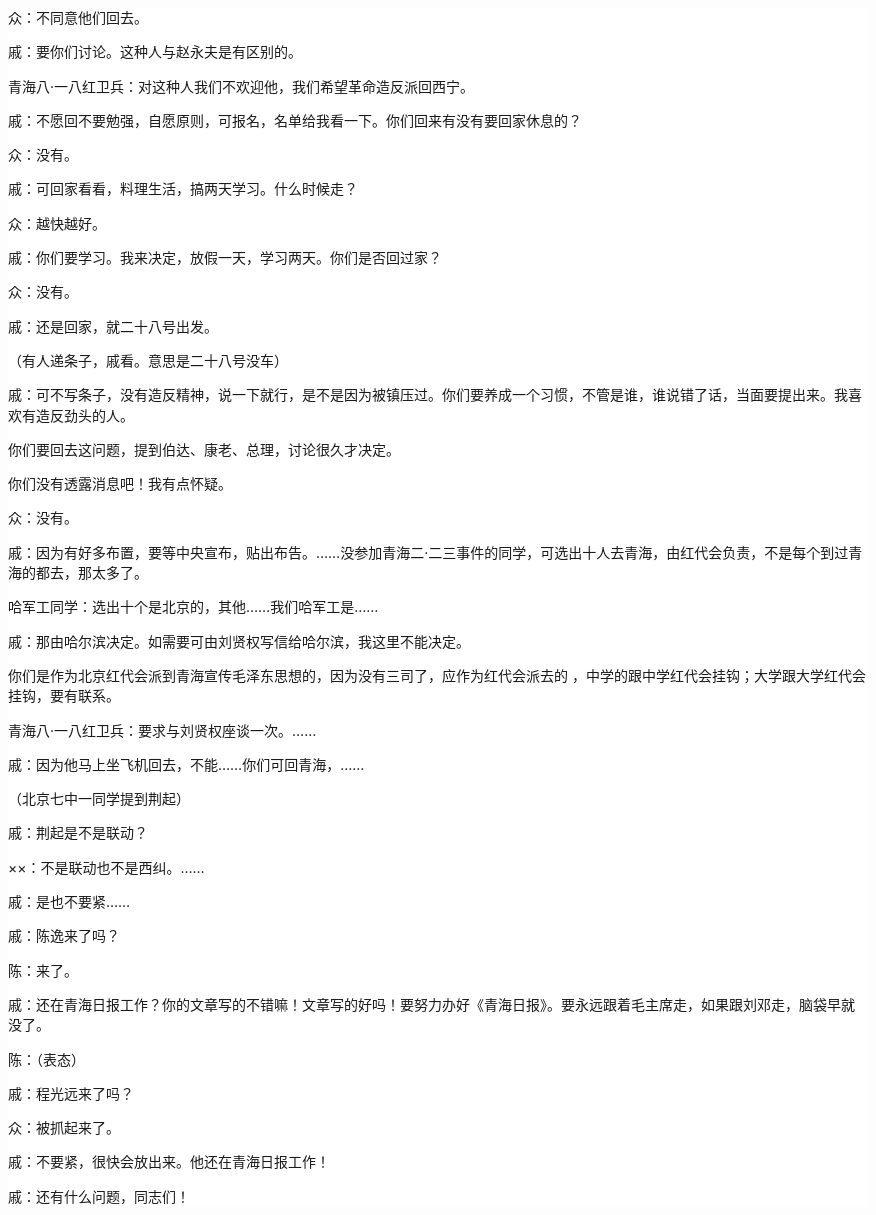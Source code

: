 众：不同意他们回去。

戚：要你们讨论。这种人与赵永夫是有区别的。

青海八·一八红卫兵：对这种人我们不欢迎他，我们希望革命造反派回西宁。

戚：不愿回不要勉强，自愿原则，可报名，名单给我看一下。你们回来有没有要回家休息的？

众：没有。

戚：可回家看看，料理生活，搞两天学习。什么时候走？

众：越快越好。

戚：你们要学习。我来决定，放假一天，学习两天。你们是否回过家？

众：没有。

戚：还是回家，就二十八号出发。

（有人递条子，戚看。意思是二十八号没车）

戚：可不写条子，没有造反精神，说一下就行，是不是因为被镇压过。你们要养成一个习惯，不管是谁，谁说错了话，当面要提出来。我喜欢有造反劲头的人。

你们要回去这问题，提到伯达、康老、总理，讨论很久才决定。

你们没有透露消息吧！我有点怀疑。

众：没有。

戚：因为有好多布置，要等中央宣布，贴出布告。……没参加青海二·二三事件的同学，可选出十人去青海，由红代会负责，不是每个到过青海的都去，那太多了。

哈军工同学：选出十个是北京的，其他……我们哈军工是……

戚：那由哈尔滨决定。如需要可由刘贤权写信给哈尔滨，我这里不能决定。

你们是作为北京红代会派到青海宣传毛泽东思想的，因为没有三司了，应作为红代会派去的 ，中学的跟中学红代会挂钩；大学跟大学红代会挂钩，要有联系。

青海八·一八红卫兵：要求与刘贤权座谈一次。……

戚：因为他马上坐飞机回去，不能……你们可回青海，……

（北京七中一同学提到荆起）

戚：荆起是不是联动？

××：不是联动也不是西纠。……

戚：是也不要紧……

戚：陈逸来了吗？

陈：来了。

戚：还在青海日报工作？你的文章写的不错嘛！文章写的好吗！要努力办好《青海日报》。要永远跟着毛主席走，如果跟刘邓走，脑袋早就没了。

陈：（表态）

戚：程光远来了吗？

众：被抓起来了。

戚：不要紧，很快会放出来。他还在青海日报工作！

戚：还有什么问题，同志们！
